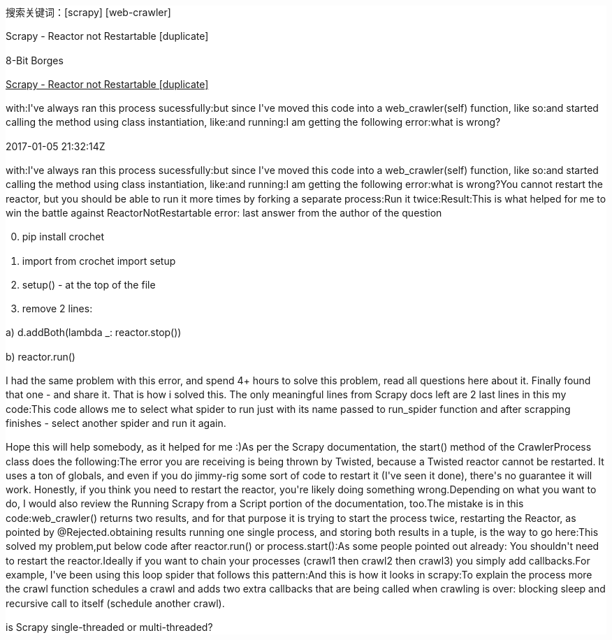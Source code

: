 搜索关键词：[scrapy] [web-crawler]

Scrapy - Reactor not Restartable [duplicate]

8-Bit Borges

[Scrapy - Reactor not Restartable [duplicate]](https://stackoverflow.com/questions/41495052/scrapy-reactor-not-restartable)

with:I've always ran this process sucessfully:but since I've moved this code into a web_crawler(self) function, like so:and started calling the method using class instantiation, like:and running:I am getting the following error:what is wrong?

2017-01-05 21:32:14Z

with:I've always ran this process sucessfully:but since I've moved this code into a web_crawler(self) function, like so:and started calling the method using class instantiation, like:and running:I am getting the following error:what is wrong?You cannot restart the reactor, but you should be able to run it more times by forking a separate process:Run it twice:Result:This is what helped for me to win the battle against ReactorNotRestartable error: last answer from the author of the question

0) pip install crochet

1) import from crochet import setup

2) setup() - at the top of the file

3) remove 2 lines:

a) d.addBoth(lambda _: reactor.stop())

b) reactor.run()



I had the same problem with this error, and spend 4+ hours to solve this problem, read all questions here about it. Finally found that one - and share it. That is how i solved this. The only meaningful lines from Scrapy docs left are 2 last lines in this my code:This code allows me to select what spider to run just with its name passed to run_spider function and after scrapping finishes - select another spider and run it again. 

Hope this will help somebody, as it helped for me :)As per the Scrapy documentation, the start() method of the CrawlerProcess class does the following:The error you are receiving is being thrown by Twisted, because a Twisted reactor cannot be restarted.  It uses a ton of globals, and even if you do jimmy-rig some sort of code to restart it (I've seen it done), there's no guarantee it will work.  Honestly, if you think you need to restart the reactor, you're likely doing something wrong.Depending on what you want to do, I would also review the Running Scrapy from a Script portion of the documentation, too.The mistake is in this code:web_crawler() returns two results, and for that purpose it is trying to start the process twice, restarting the Reactor, as pointed by @Rejected.obtaining results running one single process, and storing both results in a tuple, is the way to go here:This solved my problem,put below code after reactor.run() or process.start():As some people pointed out already: You shouldn't need to restart the reactor.Ideally if you want to chain your processes (crawl1 then crawl2 then crawl3) you simply add callbacks.For example, I've been using this loop spider that follows this pattern:And this is how it looks in scrapy:To explain the process more the crawl function schedules a crawl and adds two extra callbacks that are being called when crawling is over: blocking sleep and recursive call to itself (schedule another crawl).

is Scrapy single-threaded or multi-threaded?
